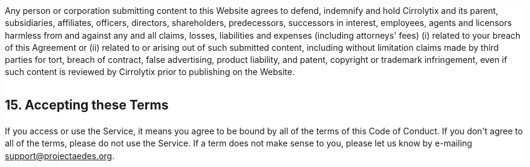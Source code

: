 Any person or corporation submitting content to this Website agrees to defend, indemnify and hold Cirrolytix and its parent, subsidiaries, affiliates, officers, directors, shareholders, predecessors, successors in interest, employees, agents and licensors harmless from and against any and all claims, losses, liabilities and expenses (including attorneys' fees) (i) related to your breach of this Agreement or (ii) related to or arising out of such submitted content, including without limitation claims made by third parties for tort, breach of contract, false advertising, product liability, and patent, copyright or trademark infringement, even if such content is reviewed by Cirrolytix prior to publishing on the Website.


## 15. Accepting these Terms
If you access or use the Service, it means you agree to be bound by all of the terms of this Code of Conduct. If you don't agree to all of the terms, please do not use the Service. If a term does not make sense to you, please let us know by e-mailing support@projectaedes.org.

